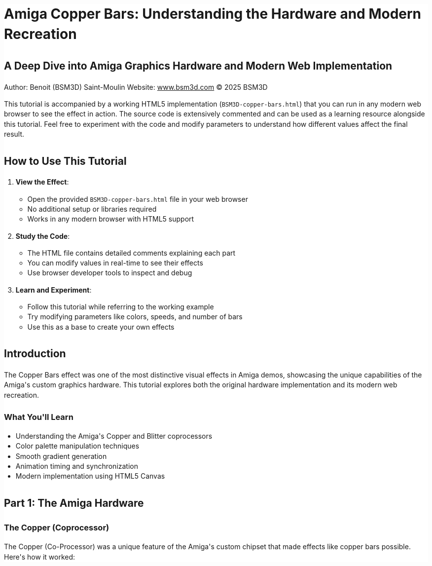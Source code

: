 # Amiga Copper Bars: Understanding the Hardware and Modern Recreation
## A Deep Dive into Amiga Graphics Hardware and Modern Web Implementation

Author: Benoit (BSM3D) Saint-Moulin
Website: www.bsm3d.com
© 2025 BSM3D

This tutorial is accompanied by a working HTML5 implementation (`BSM3D-copper-bars.html`) that you can run in any modern web browser to see the effect in action. The source code is extensively commented and can be used as a learning resource alongside this tutorial. Feel free to experiment with the code and modify parameters to understand how different values affect the final result.

## How to Use This Tutorial

1. **View the Effect**: 
   - Open the provided `BSM3D-copper-bars.html` file in your web browser
   - No additional setup or libraries required
   - Works in any modern browser with HTML5 support

2. **Study the Code**:
   - The HTML file contains detailed comments explaining each part
   - You can modify values in real-time to see their effects
   - Use browser developer tools to inspect and debug

3. **Learn and Experiment**:
   - Follow this tutorial while referring to the working example
   - Try modifying parameters like colors, speeds, and number of bars
   - Use this as a base to create your own effects

## Introduction

The Copper Bars effect was one of the most distinctive visual effects in Amiga demos, showcasing the unique capabilities of the Amiga's custom graphics hardware. This tutorial explores both the original hardware implementation and its modern web recreation.

### What You'll Learn
- Understanding the Amiga's Copper and Blitter coprocessors
- Color palette manipulation techniques
- Smooth gradient generation
- Animation timing and synchronization
- Modern implementation using HTML5 Canvas

## Part 1: The Amiga Hardware

### The Copper (Coprocessor)

The Copper (Co-Processor) was a unique feature of the Amiga's custom chipset that made effects like copper bars possible. Here's how it worked:
